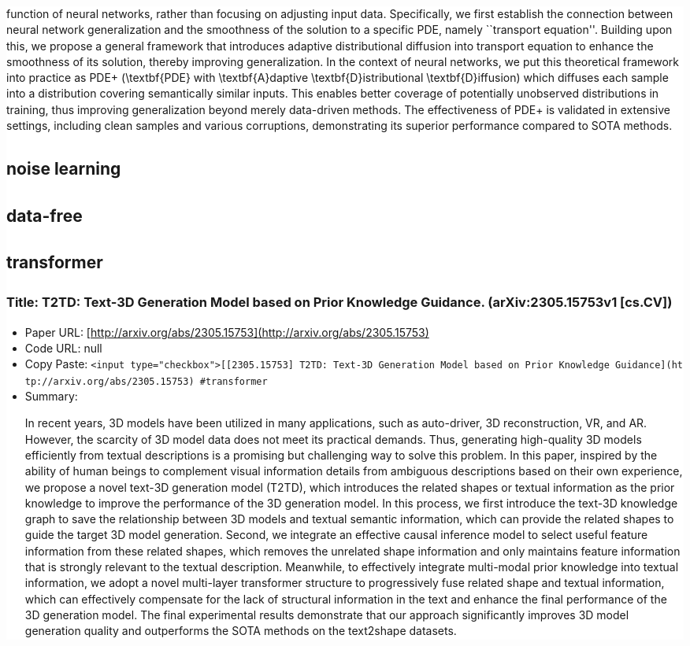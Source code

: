 function of neural networks, rather than focusing on adjusting input data.
Specifically, we first establish the connection between neural network
generalization and the smoothness of the solution to a specific PDE, namely
``transport equation''. Building upon this, we propose a general framework that
introduces adaptive distributional diffusion into transport equation to enhance
the smoothness of its solution, thereby improving generalization. In the
context of neural networks, we put this theoretical framework into practice as
PDE+ (\textbf{PDE} with \textbf{A}daptive \textbf{D}istributional
\textbf{D}iffusion) which diffuses each sample into a distribution covering
semantically similar inputs. This enables better coverage of potentially
unobserved distributions in training, thus improving generalization beyond
merely data-driven methods. The effectiveness of PDE+ is validated in extensive
settings, including clean samples and various corruptions, demonstrating its
superior performance compared to SOTA methods.
</p>

## noise learning
## data-free
## transformer
### Title: T2TD: Text-3D Generation Model based on Prior Knowledge Guidance. (arXiv:2305.15753v1 [cs.CV])
* Paper URL: [http://arxiv.org/abs/2305.15753](http://arxiv.org/abs/2305.15753)
* Code URL: null
* Copy Paste: `<input type="checkbox">[[2305.15753] T2TD: Text-3D Generation Model based on Prior Knowledge Guidance](http://arxiv.org/abs/2305.15753) #transformer`
* Summary: <p>In recent years, 3D models have been utilized in many applications, such as
auto-driver, 3D reconstruction, VR, and AR. However, the scarcity of 3D model
data does not meet its practical demands. Thus, generating high-quality 3D
models efficiently from textual descriptions is a promising but challenging way
to solve this problem. In this paper, inspired by the ability of human beings
to complement visual information details from ambiguous descriptions based on
their own experience, we propose a novel text-3D generation model (T2TD), which
introduces the related shapes or textual information as the prior knowledge to
improve the performance of the 3D generation model. In this process, we first
introduce the text-3D knowledge graph to save the relationship between 3D
models and textual semantic information, which can provide the related shapes
to guide the target 3D model generation. Second, we integrate an effective
causal inference model to select useful feature information from these related
shapes, which removes the unrelated shape information and only maintains
feature information that is strongly relevant to the textual description.
Meanwhile, to effectively integrate multi-modal prior knowledge into textual
information, we adopt a novel multi-layer transformer structure to
progressively fuse related shape and textual information, which can effectively
compensate for the lack of structural information in the text and enhance the
final performance of the 3D generation model. The final experimental results
demonstrate that our approach significantly improves 3D model generation
quality and outperforms the SOTA methods on the text2shape datasets.
</p>
